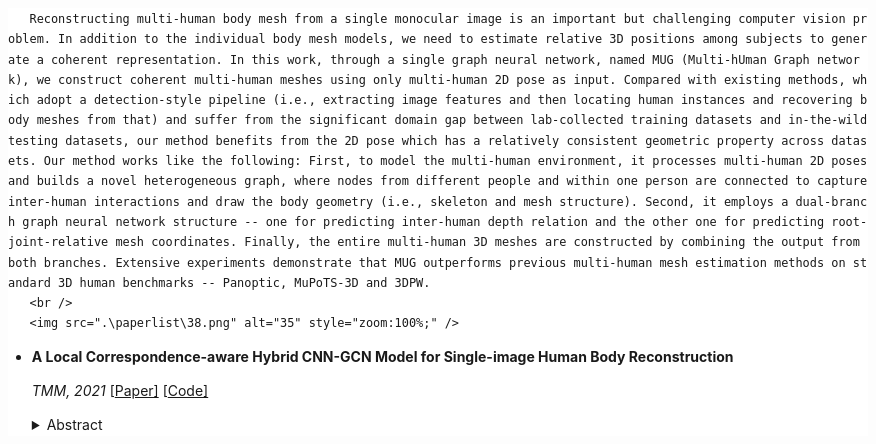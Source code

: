        Reconstructing multi-human body mesh from a single monocular image is an important but challenging computer vision problem. In addition to the individual body mesh models, we need to estimate relative 3D positions among subjects to generate a coherent representation. In this work, through a single graph neural network, named MUG (Multi-hUman Graph network), we construct coherent multi-human meshes using only multi-human 2D pose as input. Compared with existing methods, which adopt a detection-style pipeline (i.e., extracting image features and then locating human instances and recovering body meshes from that) and suffer from the significant domain gap between lab-collected training datasets and in-the-wild testing datasets, our method benefits from the 2D pose which has a relatively consistent geometric property across datasets. Our method works like the following: First, to model the multi-human environment, it processes multi-human 2D poses and builds a novel heterogeneous graph, where nodes from different people and within one person are connected to capture inter-human interactions and draw the body geometry (i.e., skeleton and mesh structure). Second, it employs a dual-branch graph neural network structure -- one for predicting inter-human depth relation and the other one for predicting root-joint-relative mesh coordinates. Finally, the entire multi-human 3D meshes are constructed by combining the output from both branches. Extensive experiments demonstrate that MUG outperforms previous multi-human mesh estimation methods on standard 3D human benchmarks -- Panoptic, MuPoTS-3D and 3DPW.
       <br />
       <img src=".\paperlist\38.png" alt="35" style="zoom:100%;" />

- **A Local Correspondence-aware Hybrid CNN-GCN Model for Single-image Human Body Reconstruction**

   *TMM, 2021* [[Paper\]](https://ieeexplore.ieee.org/abstract/document/9787789/) [[Code\]]()

   <details>
   <summary>Abstract</summary>
       Reconstructing a 3D human body mesh from a monocular image is a challenging inverse problem because of occlusion and complicated human articulations. Recent deep learning-based methods have made significant progress in single-image human reconstruction. Most of these works are either model-based methods, which estimate the sparse parameters of a statistical human body model, or model-free methods, which directly recover the vertices' coordinates of a predefined mesh. However, model-based methods always suffer detail losses due to the limited parameter space, and model-free methods are hard to directly recover satisfactory results from images due to the use of a shared global feature for all vertices and the domain gap between 2D regular images and 3D irregular meshes. To resolve these issues, we propose a hybrid model, which combines the advantages of both model-based approach and model-free approach to estimate a 3D human mesh in a coarse-to-fine manner. Initially, we utilize a convolutional neural network (CNN) to estimate the parameters of a Skinned Multi-Person Linear Model (SMPL), which allows us to generate a coarse human mesh. After that, the vertex coordinates of the coarse human mesh are further refined by a graph convolutional neural network (GCN). Unlike previous GCN-based methods, whose vertex coordinates are recovered from a shared global feature, we propose a LOcal CorRespondence-Aware (LOCRA) module to extract local special features for each vertex. To make the local features related to the human pose, we also add a keypoint-related loss to supervise the training process of the LOCRA module. Experiments demonstrate that our hybrid model with the LOCRA module outperforms existing methods on multiple public benchmarks. Our code will be publicly available.
       <br />